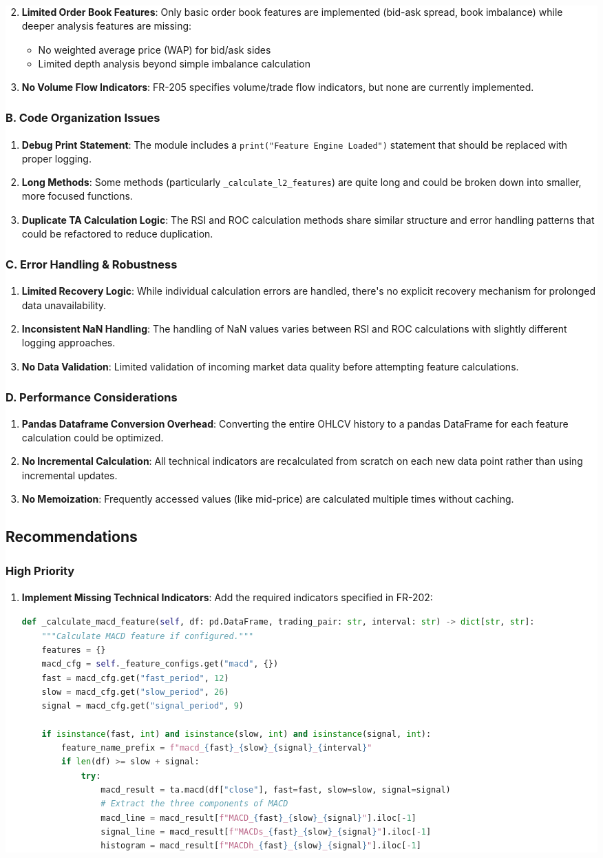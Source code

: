 2. **Limited Order Book Features**: Only basic order book features are implemented (bid-ask spread, book imbalance) while deeper analysis features are missing:
   - No weighted average price (WAP) for bid/ask sides
   - Limited depth analysis beyond simple imbalance calculation

3. **No Volume Flow Indicators**: FR-205 specifies volume/trade flow indicators, but none are currently implemented.

### B. Code Organization Issues

1. **Debug Print Statement**: The module includes a `print("Feature Engine Loaded")` statement that should be replaced with proper logging.

2. **Long Methods**: Some methods (particularly `_calculate_l2_features`) are quite long and could be broken down into smaller, more focused functions.

3. **Duplicate TA Calculation Logic**: The RSI and ROC calculation methods share similar structure and error handling patterns that could be refactored to reduce duplication.

### C. Error Handling & Robustness

1. **Limited Recovery Logic**: While individual calculation errors are handled, there's no explicit recovery mechanism for prolonged data unavailability.

2. **Inconsistent NaN Handling**: The handling of NaN values varies between RSI and ROC calculations with slightly different logging approaches.

3. **No Data Validation**: Limited validation of incoming market data quality before attempting feature calculations.

### D. Performance Considerations

1. **Pandas Dataframe Conversion Overhead**: Converting the entire OHLCV history to a pandas DataFrame for each feature calculation could be optimized.

2. **No Incremental Calculation**: All technical indicators are recalculated from scratch on each new data point rather than using incremental updates.

3. **No Memoization**: Frequently accessed values (like mid-price) are calculated multiple times without caching.

## Recommendations

### High Priority

1. **Implement Missing Technical Indicators**: Add the required indicators specified in FR-202:
   ```python
   def _calculate_macd_feature(self, df: pd.DataFrame, trading_pair: str, interval: str) -> dict[str, str]:
       """Calculate MACD feature if configured."""
       features = {}
       macd_cfg = self._feature_configs.get("macd", {})
       fast = macd_cfg.get("fast_period", 12)
       slow = macd_cfg.get("slow_period", 26)
       signal = macd_cfg.get("signal_period", 9)

       if isinstance(fast, int) and isinstance(slow, int) and isinstance(signal, int):
           feature_name_prefix = f"macd_{fast}_{slow}_{signal}_{interval}"
           if len(df) >= slow + signal:
               try:
                   macd_result = ta.macd(df["close"], fast=fast, slow=slow, signal=signal)
                   # Extract the three components of MACD
                   macd_line = macd_result[f"MACD_{fast}_{slow}_{signal}"].iloc[-1]
                   signal_line = macd_result[f"MACDs_{fast}_{slow}_{signal}"].iloc[-1]
                   histogram = macd_result[f"MACDh_{fast}_{slow}_{signal}"].iloc[-1]

   ```